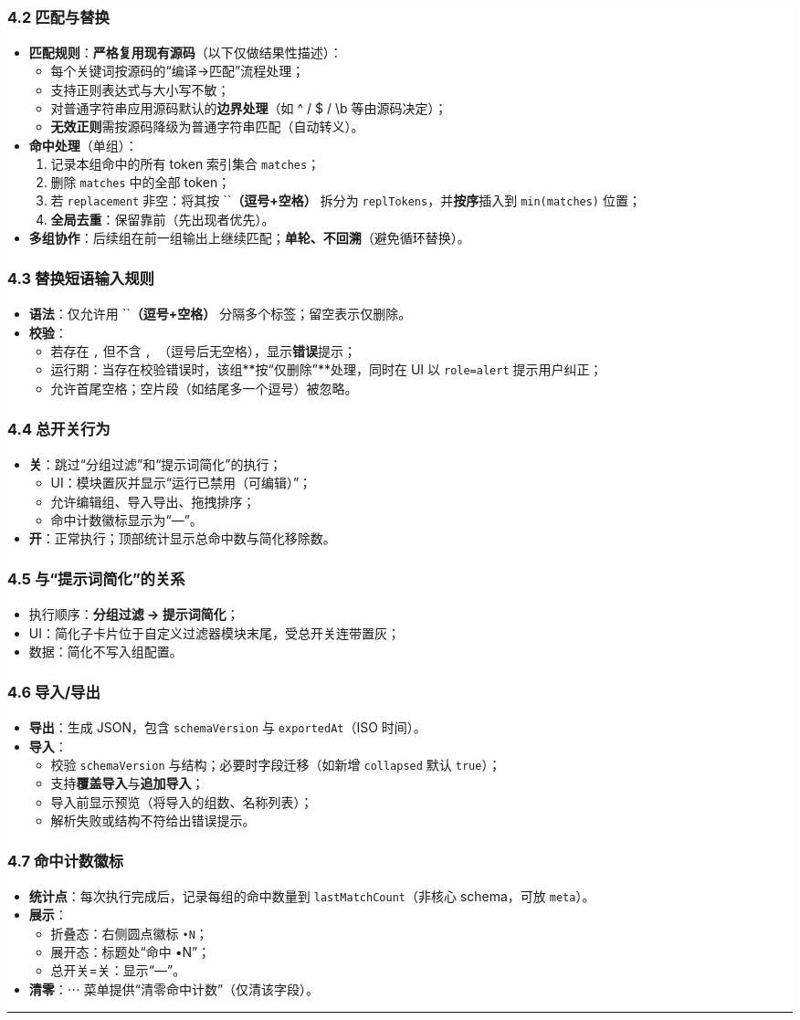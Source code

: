 ### 4.2 匹配与替换

- **匹配规则**：**严格复用现有源码**（以下仅做结果性描述）：
  - 每个关键词按源码的“编译→匹配”流程处理；
  - 支持正则表达式与大小写不敏；
  - 对普通字符串应用源码默认的**边界处理**（如 ^ / \$ / \b 等由源码决定）；
  - **无效正则**需按源码降级为普通字符串匹配（自动转义）。
- **命中处理**（单组）：
  1. 记录本组命中的所有 token 索引集合 `matches`；
  2. 删除 `matches` 中的全部 token；
  3. 若 `replacement` 非空：将其按 ``**（逗号+空格）** 拆分为 `replTokens`，并**按序**插入到 `min(matches)` 位置；
  4. **全局去重**：保留靠前（先出现者优先）。
- **多组协作**：后续组在前一组输出上继续匹配；**单轮、不回溯**（避免循环替换）。

### 4.3 替换短语输入规则

- **语法**：仅允许用 ``**（逗号+空格）** 分隔多个标签；留空表示仅删除。
- **校验**：
  - 若存在 `,` 但不含 `, `（逗号后无空格），显示**错误**提示；
  - 运行期：当存在校验错误时，该组\*\*按“仅删除”\*\*处理，同时在 UI 以 `role=alert` 提示用户纠正；
  - 允许首尾空格；空片段（如结尾多一个逗号）被忽略。

### 4.4 总开关行为

- **关**：跳过“分组过滤”和“提示词简化”的执行；
  - UI：模块置灰并显示“运行已禁用（可编辑）”；
  - 允许编辑组、导入导出、拖拽排序；
  - 命中计数徽标显示为“—”。
- **开**：正常执行；顶部统计显示总命中数与简化移除数。

### 4.5 与“提示词简化”的关系

- 执行顺序：**分组过滤 → 提示词简化**；
- UI：简化子卡片位于自定义过滤器模块末尾，受总开关连带置灰；
- 数据：简化不写入组配置。

### 4.6 导入/导出

- **导出**：生成 JSON，包含 `schemaVersion` 与 `exportedAt`（ISO 时间）。
- **导入**：
  - 校验 `schemaVersion` 与结构；必要时字段迁移（如新增 `collapsed` 默认 `true`）；
  - 支持**覆盖导入**与**追加导入**；
  - 导入前显示预览（将导入的组数、名称列表）；
  - 解析失败或结构不符给出错误提示。

### 4.7 命中计数徽标

- **统计点**：每次执行完成后，记录每组的命中数量到 `lastMatchCount`（非核心 schema，可放 `meta`）。
- **展示**：
  - 折叠态：右侧圆点徽标 `•N`；
  - 展开态：标题处“命中 •N”；
  - 总开关=关：显示“—”。
- **清零**：⋯ 菜单提供“清零命中计数”（仅清该字段）。

---